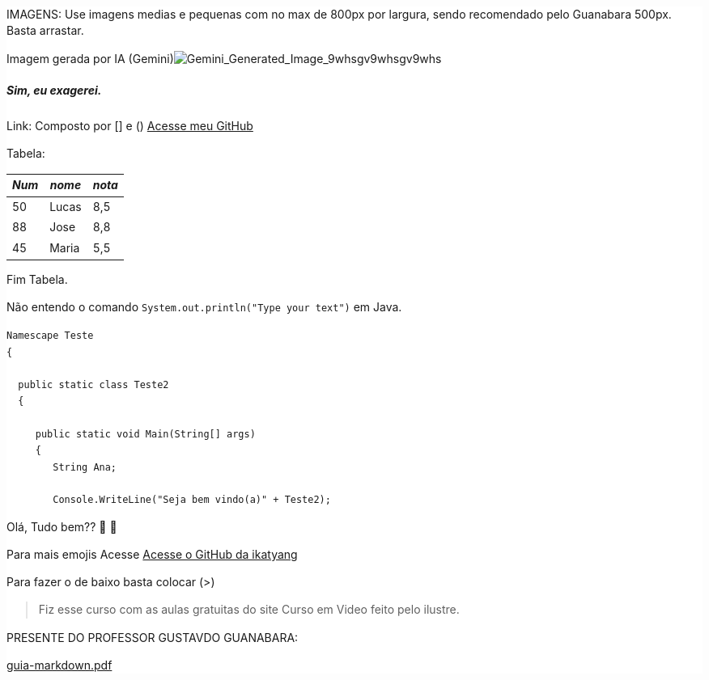 IMAGENS:
Use imagens medias e pequenas com no max de 800px por largura, sendo recomendado pelo Guanabara 500px. Basta arrastar.



Imagem gerada por IA (Gemini)<img width="1792" height="2560" alt="Gemini_Generated_Image_9whsgv9whsgv9whs" src="https://github.com/user-attachments/assets/e34a18dd-503a-45cb-99f6-29e619da2f2d" />
##### Sim, eu exagerei.


Link: Composto por [] e () 
[Acesse meu GitHub](https://jhonathanpb.github.io)


Tabela:


***Num*** | ***nome*** | ***nota***
---|---|---|
50 | Lucas | 8,5
88 | Jose | 8,8
45 | Maria | 5,5

Fim Tabela.


Não entendo o comando `System.out.println("Type your text")` em Java.


```
Namescape Teste
{

  public static class Teste2
  {

     public static void Main(String[] args)
     {
        String Ana;

        Console.WriteLine("Seja bem vindo(a)" + Teste2);
```

Olá, Tudo bem?? 📖 🌳 

Para mais emojis Acesse [Acesse o GitHub da ikatyang](https://github.com/ikatyang/emoji-cheat-sheet)

Para fazer o de baixo basta colocar (>)
> Fiz esse curso com as aulas gratuitas do site Curso em Video feito pelo ilustre.


PRESENTE DO PROFESSOR GUSTAVDO GUANABARA: 


[guia-markdown.pdf](https://github.com/user-attachments/files/21261323/guia-markdown.pdf)

       








